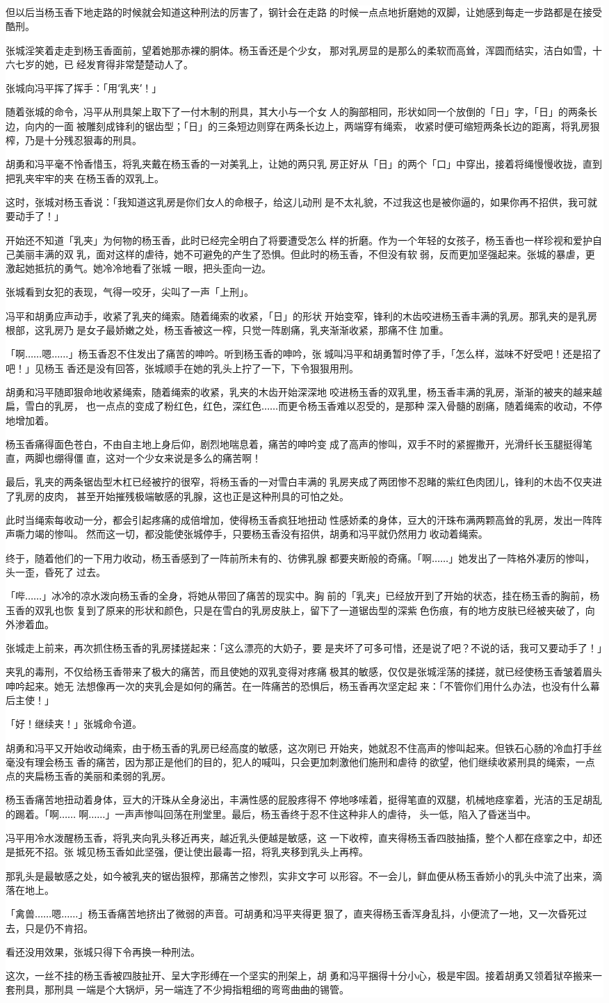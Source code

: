 但以后当杨玉香下地走路的时候就会知道这种刑法的厉害了，钢针会在走路 的时候一点点地折磨她的双脚，让她感到每走一步路都是在接受酷刑。

张城淫笑着走走到杨玉香面前，望着她那赤裸的胴体。杨玉香还是个少女， 那对乳房显的是那么的柔软而高耸，浑圆而结实，洁白如雪，十六七岁的她，已 经发育得非常楚楚动人了。

张城向冯平挥了挥手：「用‘乳夹’！」

随着张城的命令，冯平从刑具架上取下了一付木制的刑具，其大小与一个女 人的胸部相同，形状如同一个放倒的「日」字，「日」的两条长边，向内的一面 被雕刻成锋利的锯齿型；「日」的三条短边则穿在两条长边上，两端穿有绳索， 收紧时便可缩短两条长边的距离，将乳房狠榨，乃是十分残忍狠毒的刑具。

胡勇和冯平毫不怜香惜玉，将乳夹戴在杨玉香的一对美乳上，让她的两只乳 房正好从「日」的两个「口」中穿出，接着将绳慢慢收拢，直到把乳夹牢牢的夹 在杨玉香的双乳上。

这时，张城对杨玉香说：「我知道这乳房是你们女人的命根子，给这儿动刑 是不太礼貌，不过我这也是被你逼的，如果你再不招供，我可就要动手了！」

开始还不知道「乳夹」为何物的杨玉香，此时已经完全明白了将要遭受怎么 样的折磨。作为一个年轻的女孩子，杨玉香也一样珍视和爱护自己美丽丰满的双 乳，面对这样的虐待，她不可避免的产生了恐惧。但此时的杨玉香，不但没有软 弱，反而更加坚强起来。张城的暴虐，更激起她抵抗的勇气。她冷冷地看了张城 一眼，把头歪向一边。

张城看到女犯的表现，气得一咬牙，尖叫了一声「上刑」。

冯平和胡勇应声动手，收紧了乳夹的绳索。随着绳索的收紧，「日」的形状 开始变窄，锋利的木齿咬进杨玉香丰满的乳房。那乳夹的是乳房根部，这乳房乃 是女子最娇嫩之处，杨玉香被这一榨，只觉一阵剧痛，乳夹渐渐收紧，那痛不住 加重。

「啊……嗯……」杨玉香忍不住发出了痛苦的呻吟。听到杨玉香的呻吟，张 城叫冯平和胡勇暂时停了手，「怎么样，滋味不好受吧！还是招了吧！」见杨玉 香还是没有回答，张城顺手在她的乳头上拧了一下，下令狠狠用刑。

胡勇和冯平随即狠命地收紧绳索，随着绳索的收紧，乳夹的木齿开始深深地 咬进杨玉香的双乳里，杨玉香丰满的乳房，渐渐的被夹的越来越扁，雪白的乳房， 也一点点的变成了粉红色，红色，深红色……而更令杨玉香难以忍受的，是那种 深入骨髓的剧痛，随着绳索的收动，不停地增加着。

杨玉香痛得面色苍白，不由自主地上身后仰，剧烈地喘息着，痛苦的呻吟变 成了高声的惨叫，双手不时的紧握撒开，光滑纤长玉腿挺得笔直，两脚也绷得僵 直，这对一个少女来说是多么的痛苦啊！

最后，乳夹的两条锯齿型木杠已经被拧的很窄，将杨玉香的一对雪白丰满的 乳房夹成了两团惨不忍睹的紫红色肉团儿，锋利的木齿不仅夹进了乳房的皮肉， 甚至开始摧残极端敏感的乳腺，这也正是这种刑具的可怕之处。

此时当绳索每收动一分，都会引起疼痛的成倍增加，使得杨玉香疯狂地扭动 性感娇柔的身体，豆大的汗珠布满两颗高耸的乳房，发出一阵阵声嘶力竭的惨叫。 然而这一切，都没能使张城停手，只要杨玉香没有招供，胡勇和冯平就仍然用力 收动着绳索。

终于，随着他们的一下用力收动，杨玉香感到了一阵前所未有的、彷佛乳腺 都要夹断般的奇痛。「啊……」她发出了一阵格外凄厉的惨叫，头一歪，昏死了 过去。

「哔……」冰冷的凉水泼向杨玉香的全身，将她从带回了痛苦的现实中。胸 前的「乳夹」已经放开到了开始的状态，挂在杨玉香的胸前，杨玉香的双乳也恢 复到了原来的形状和颜色，只是在雪白的乳房皮肤上，留下了一道锯齿型的深紫 色伤痕，有的地方皮肤已经被夹破了，向外渗着血。

张城走上前来，再次抓住杨玉香的乳房揉搓起来：「这么漂亮的大奶子，要 是夹坏了可多可惜，还是说了吧？不说的话，我可又要动手了！」

夹乳的毒刑，不仅给杨玉香带来了极大的痛苦，而且使她的双乳变得对疼痛 极其的敏感，仅仅是张城淫荡的揉搓，就已经使杨玉香皱着眉头呻吟起来。她无 法想像再一次的夹乳会是如何的痛苦。在一阵痛苦的恐惧后，杨玉香再次坚定起 来：「不管你们用什么办法，也没有什么幕后主使！」

「好！继续夹！」张城命令道。

胡勇和冯平又开始收动绳索，由于杨玉香的乳房已经高度的敏感，这次刚已 开始夹，她就忍不住高声的惨叫起来。但铁石心肠的冷血打手丝毫没有理会杨玉 香的痛苦，因为那正是他们的目的，犯人的喊叫，只会更加刺激他们施刑和虐待 的欲望，他们继续收紧刑具的绳索，一点点的夹扁杨玉香的美丽和柔弱的乳房。

杨玉香痛苦地扭动着身体，豆大的汗珠从全身泌出，丰满性感的屁股疼得不 停地哆嗦着，挺得笔直的双腿，机械地痉挛着，光洁的玉足胡乱的踢着。「啊…… 啊……」一声声惨叫回荡在刑堂里。最后，杨玉香终于忍不住这种非人的虐待， 头一低，陷入了昏迷当中。

冯平用冷水泼醒杨玉香，将乳夹向乳头移近再夹，越近乳头便越是敏感，这 一下收榨，直夹得杨玉香四肢抽搐，整个人都在痉挛之中，却还是抵死不招。张 城见杨玉香如此坚强，便让使出最毒一招，将乳夹移到乳头上再榨。

那乳头是最敏感之处，如今被乳夹的锯齿狠榨，那痛苦之惨烈，实非文字可 以形容。不一会儿，鲜血便从杨玉香娇小的乳头中流了出来，滴落在地上。

「禽兽……嗯……」杨玉香痛苦地挤出了微弱的声音。可胡勇和冯平夹得更 狠了，直夹得杨玉香浑身乱抖，小便流了一地，又一次昏死过去，只是仍不肯招。

看还没用效果，张城只得下令再换一种刑法。

这次，一丝不挂的杨玉香被四肢扯开、呈大字形缚在一个坚实的刑架上，胡 勇和冯平捆得十分小心，极是牢固。接着胡勇又领着狱卒搬来一套刑具，那刑具 一端是个大锅炉，另一端连了不少拇指粗细的弯弯曲曲的锡管。
